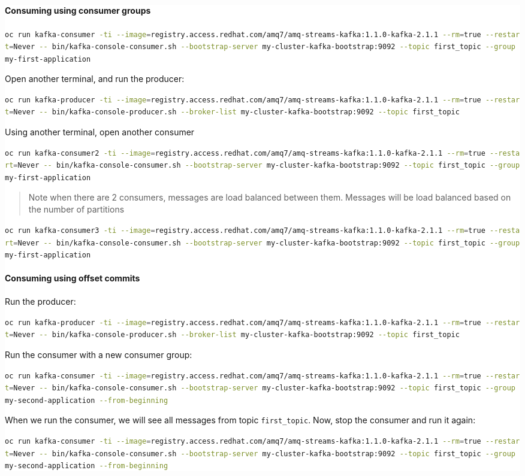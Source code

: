 #### Consuming using consumer groups

```bash
oc run kafka-consumer -ti --image=registry.access.redhat.com/amq7/amq-streams-kafka:1.1.0-kafka-2.1.1 --rm=true --restart=Never -- bin/kafka-console-consumer.sh --bootstrap-server my-cluster-kafka-bootstrap:9092 --topic first_topic --group my-first-application
```

Open another terminal, and run the producer:

```bash
oc run kafka-producer -ti --image=registry.access.redhat.com/amq7/amq-streams-kafka:1.1.0-kafka-2.1.1 --rm=true --restart=Never -- bin/kafka-console-producer.sh --broker-list my-cluster-kafka-bootstrap:9092 --topic first_topic
```

Using another terminal, open another consumer

```bash
oc run kafka-consumer2 -ti --image=registry.access.redhat.com/amq7/amq-streams-kafka:1.1.0-kafka-2.1.1 --rm=true --restart=Never -- bin/kafka-console-consumer.sh --bootstrap-server my-cluster-kafka-bootstrap:9092 --topic first_topic --group my-first-application
```

> Note when there are 2 consumers, messages are load balanced between them. Messages will be load balanced based on the number of partitions

```bash
oc run kafka-consumer3 -ti --image=registry.access.redhat.com/amq7/amq-streams-kafka:1.1.0-kafka-2.1.1 --rm=true --restart=Never -- bin/kafka-console-consumer.sh --bootstrap-server my-cluster-kafka-bootstrap:9092 --topic first_topic --group my-first-application
```

#### Consuming using offset commits

Run the producer:

```bash
oc run kafka-producer -ti --image=registry.access.redhat.com/amq7/amq-streams-kafka:1.1.0-kafka-2.1.1 --rm=true --restart=Never -- bin/kafka-console-producer.sh --broker-list my-cluster-kafka-bootstrap:9092 --topic first_topic
```

Run the consumer with a new consumer group:

```bash
oc run kafka-consumer -ti --image=registry.access.redhat.com/amq7/amq-streams-kafka:1.1.0-kafka-2.1.1 --rm=true --restart=Never -- bin/kafka-console-consumer.sh --bootstrap-server my-cluster-kafka-bootstrap:9092 --topic first_topic --group my-second-application --from-beginning
```

When we run the consumer, we will see all messages from topic `first_topic`. Now, stop the consumer and run it again:

```bash
oc run kafka-consumer -ti --image=registry.access.redhat.com/amq7/amq-streams-kafka:1.1.0-kafka-2.1.1 --rm=true --restart=Never -- bin/kafka-console-consumer.sh --bootstrap-server my-cluster-kafka-bootstrap:9092 --topic first_topic --group my-second-application --from-beginning
```
